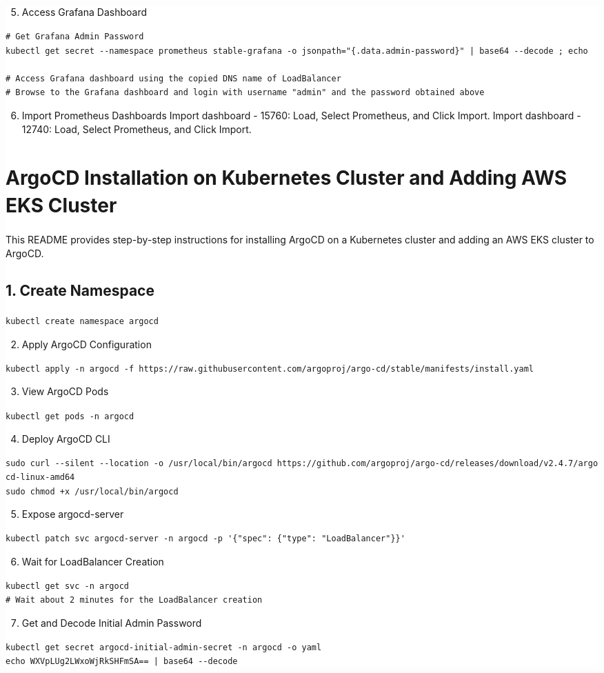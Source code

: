 5. Access Grafana Dashboard
```
# Get Grafana Admin Password
kubectl get secret --namespace prometheus stable-grafana -o jsonpath="{.data.admin-password}" | base64 --decode ; echo

# Access Grafana dashboard using the copied DNS name of LoadBalancer
# Browse to the Grafana dashboard and login with username "admin" and the password obtained above
```

6. Import Prometheus Dashboards
Import dashboard - 15760: Load, Select Prometheus, and Click Import.
Import dashboard - 12740: Load, Select Prometheus, and Click Import.


# ArgoCD Installation on Kubernetes Cluster and Adding AWS EKS Cluster

This README provides step-by-step instructions for installing ArgoCD on a Kubernetes cluster and adding an AWS EKS cluster to ArgoCD.

## 1. Create Namespace

```bash
kubectl create namespace argocd
```

2. Apply ArgoCD Configuration
```
kubectl apply -n argocd -f https://raw.githubusercontent.com/argoproj/argo-cd/stable/manifests/install.yaml
```

3. View ArgoCD Pods
```
kubectl get pods -n argocd
```

4. Deploy ArgoCD CLI
```
sudo curl --silent --location -o /usr/local/bin/argocd https://github.com/argoproj/argo-cd/releases/download/v2.4.7/argocd-linux-amd64
sudo chmod +x /usr/local/bin/argocd
```

5. Expose argocd-server
```
kubectl patch svc argocd-server -n argocd -p '{"spec": {"type": "LoadBalancer"}}'
```

6. Wait for LoadBalancer Creation
```
kubectl get svc -n argocd
# Wait about 2 minutes for the LoadBalancer creation
```

7. Get and Decode Initial Admin Password
```
kubectl get secret argocd-initial-admin-secret -n argocd -o yaml
echo WXVpLUg2LWxoWjRkSHFmSA== | base64 --decode
```
